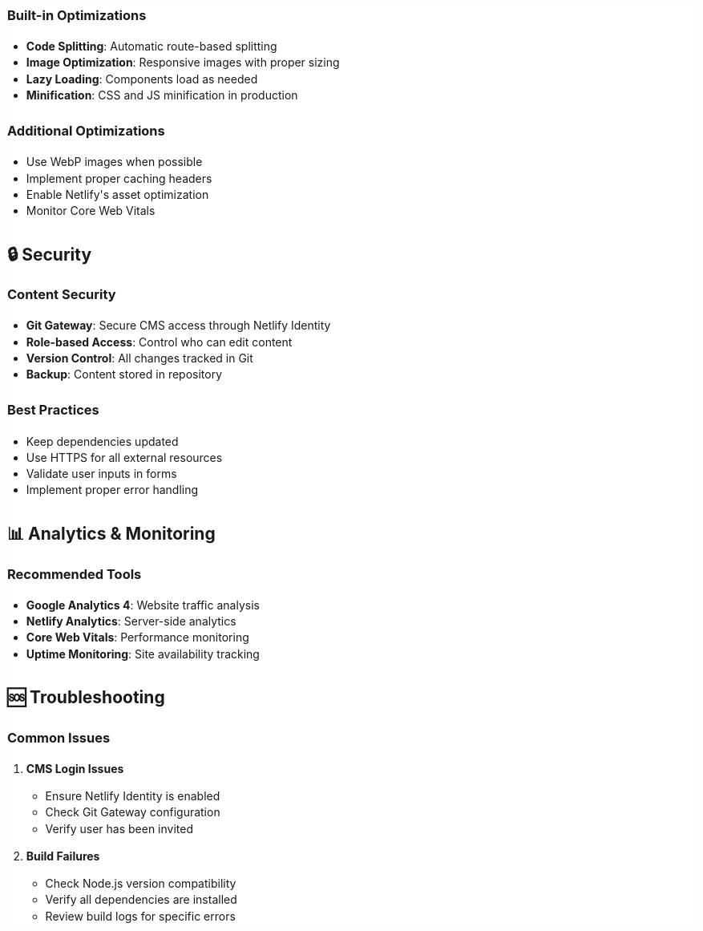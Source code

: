 ### Built-in Optimizations

- **Code Splitting**: Automatic route-based splitting
- **Image Optimization**: Responsive images with proper sizing
- **Lazy Loading**: Components load as needed
- **Minification**: CSS and JS minification in production

### Additional Optimizations

- Use WebP images when possible
- Implement proper caching headers
- Enable Netlify's asset optimization
- Monitor Core Web Vitals

## 🔒 Security

### Content Security

- **Git Gateway**: Secure CMS access through Netlify Identity
- **Role-based Access**: Control who can edit content
- **Version Control**: All changes tracked in Git
- **Backup**: Content stored in repository

### Best Practices

- Keep dependencies updated
- Use HTTPS for all external resources
- Validate user inputs in forms
- Implement proper error handling

## 📊 Analytics & Monitoring

### Recommended Tools

- **Google Analytics 4**: Website traffic analysis
- **Netlify Analytics**: Server-side analytics
- **Core Web Vitals**: Performance monitoring
- **Uptime Monitoring**: Site availability tracking

## 🆘 Troubleshooting

### Common Issues

1. **CMS Login Issues**
   - Ensure Netlify Identity is enabled
   - Check Git Gateway configuration
   - Verify user has been invited

2. **Build Failures**
   - Check Node.js version compatibility
   - Verify all dependencies are installed
   - Review build logs for specific errors

